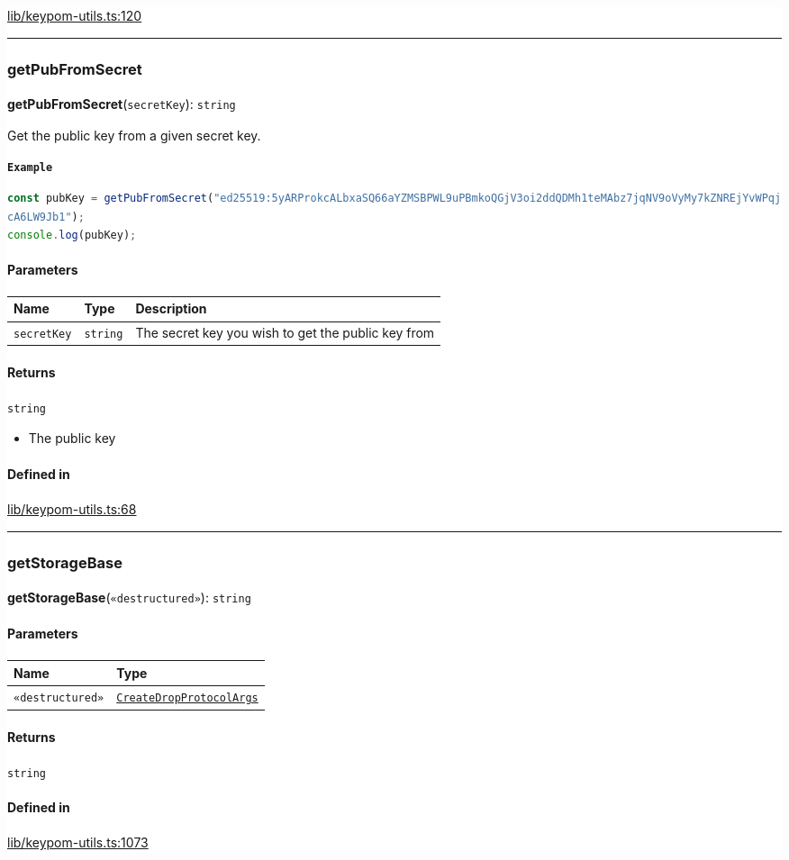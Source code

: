 [lib/keypom-utils.ts:120](https://github.com/keypom/keypom-js/blob/68bf90396/packages/core/src/lib/keypom-utils.ts#L120)

___

### getPubFromSecret

**getPubFromSecret**(`secretKey`): `string`

Get the public key from a given secret key.

**`Example`**

```js
const pubKey = getPubFromSecret("ed25519:5yARProkcALbxaSQ66aYZMSBPWL9uPBmkoQGjV3oi2ddQDMh1teMAbz7jqNV9oVyMy7kZNREjYvWPqjcA6LW9Jb1");
console.log(pubKey);
```

#### Parameters

| Name | Type | Description |
| :------ | :------ | :------ |
| `secretKey` | `string` | The secret key you wish to get the public key from |

#### Returns

`string`

- The public key

#### Defined in

[lib/keypom-utils.ts:68](https://github.com/keypom/keypom-js/blob/68bf90396/packages/core/src/lib/keypom-utils.ts#L68)

___

### getStorageBase

**getStorageBase**(`«destructured»`): `string`

#### Parameters

| Name | Type |
| :------ | :------ |
| `«destructured»` | [`CreateDropProtocolArgs`](interfaces/CreateDropProtocolArgs.md) |

#### Returns

`string`

#### Defined in

[lib/keypom-utils.ts:1073](https://github.com/keypom/keypom-js/blob/68bf90396/packages/core/src/lib/keypom-utils.ts#L1073)
